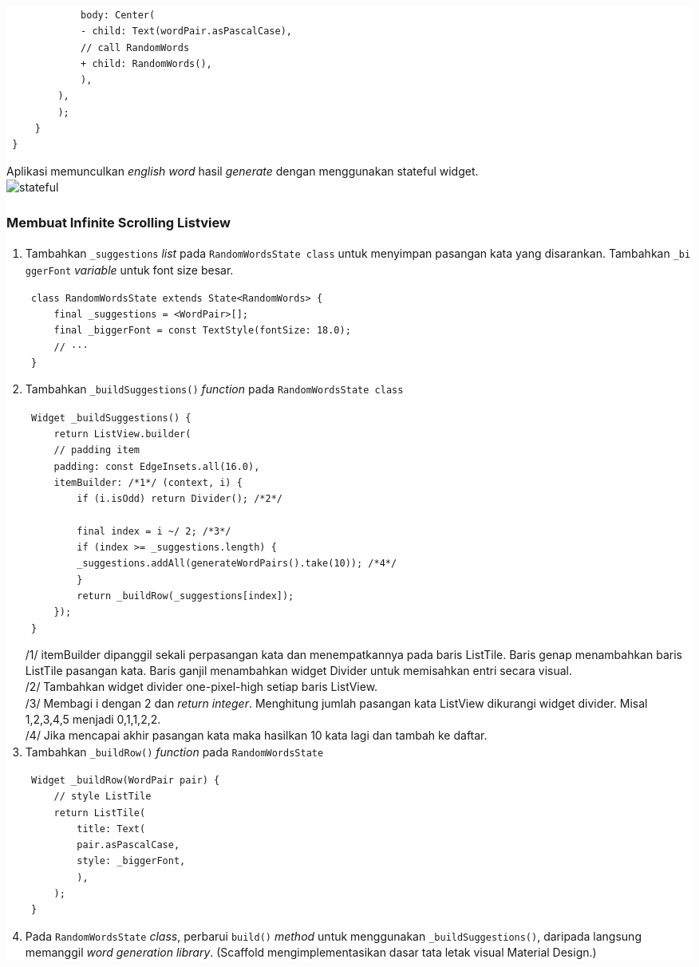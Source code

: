    ```
                body: Center(
                - child: Text(wordPair.asPascalCase),
                // call RandomWords
                + child: RandomWords(),
                ),
            ),
            );
        }
    }
   ```
Aplikasi memunculkan *english word* hasil *generate* dengan menggunakan stateful widget.\
![stateful](https://github.com/Fourthten/praxis-academy/blob/master/novice/02-01/kasus/images/statefulwidget.PNG)
### Membuat Infinite Scrolling Listview
1. Tambahkan `_suggestions` *list* pada `RandomWordsState class` untuk menyimpan pasangan kata yang disarankan. 
   Tambahkan `_biggerFont` *variable* untuk font size besar.
   ```
    class RandomWordsState extends State<RandomWords> {
        final _suggestions = <WordPair>[];
        final _biggerFont = const TextStyle(fontSize: 18.0);
        // ···
    }
   ```
2. Tambahkan `_buildSuggestions()` *function* pada `RandomWordsState class`
   ```
    Widget _buildSuggestions() {
        return ListView.builder(
        // padding item
        padding: const EdgeInsets.all(16.0),
        itemBuilder: /*1*/ (context, i) {
            if (i.isOdd) return Divider(); /*2*/

            final index = i ~/ 2; /*3*/
            if (index >= _suggestions.length) {
            _suggestions.addAll(generateWordPairs().take(10)); /*4*/
            }
            return _buildRow(_suggestions[index]);
        });
    }
   ```
   /1/ itemBuilder dipanggil sekali perpasangan kata dan menempatkannya pada baris ListTile. 
      Baris genap menambahkan baris ListTile pasangan kata. Baris ganjil menambahkan widget 
      Divider untuk memisahkan entri secara visual.\
   /2/ Tambahkan widget divider one-pixel-high setiap baris ListView.\
   /3/ Membagi i dengan 2 dan *return integer*. Menghitung jumlah pasangan kata ListView 
      dikurangi widget divider. Misal 1,2,3,4,5 menjadi 0,1,1,2,2.\
   /4/ Jika mencapai akhir pasangan kata maka hasilkan 10 kata lagi dan tambah ke daftar.
3. Tambahkan `_buildRow()` *function* pada `RandomWordsState`
   ```
    Widget _buildRow(WordPair pair) {
        // style ListTile
        return ListTile(
            title: Text(
            pair.asPascalCase,
            style: _biggerFont,
            ),
        );
    }
   ```
4. Pada `RandomWordsState` *class*, perbarui `build()` *method* untuk menggunakan `_buildSuggestions()`, 
   daripada langsung memanggil *word generation library*. (Scaffold mengimplementasikan dasar tata letak visual Material Design.)